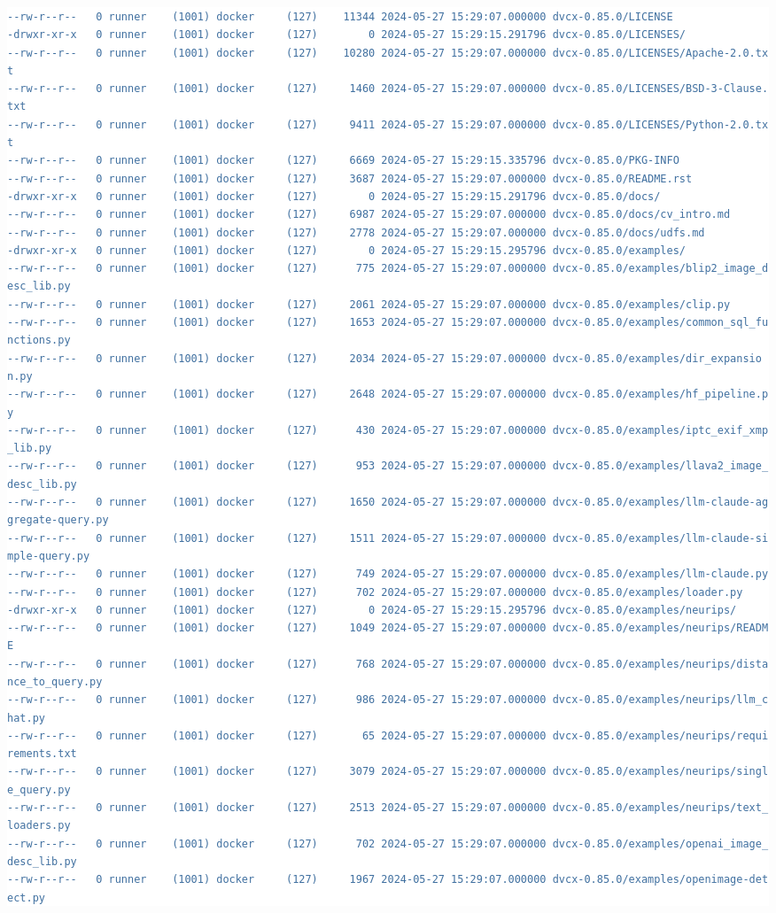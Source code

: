 ```diff
--rw-r--r--   0 runner    (1001) docker     (127)    11344 2024-05-27 15:29:07.000000 dvcx-0.85.0/LICENSE
-drwxr-xr-x   0 runner    (1001) docker     (127)        0 2024-05-27 15:29:15.291796 dvcx-0.85.0/LICENSES/
--rw-r--r--   0 runner    (1001) docker     (127)    10280 2024-05-27 15:29:07.000000 dvcx-0.85.0/LICENSES/Apache-2.0.txt
--rw-r--r--   0 runner    (1001) docker     (127)     1460 2024-05-27 15:29:07.000000 dvcx-0.85.0/LICENSES/BSD-3-Clause.txt
--rw-r--r--   0 runner    (1001) docker     (127)     9411 2024-05-27 15:29:07.000000 dvcx-0.85.0/LICENSES/Python-2.0.txt
--rw-r--r--   0 runner    (1001) docker     (127)     6669 2024-05-27 15:29:15.335796 dvcx-0.85.0/PKG-INFO
--rw-r--r--   0 runner    (1001) docker     (127)     3687 2024-05-27 15:29:07.000000 dvcx-0.85.0/README.rst
-drwxr-xr-x   0 runner    (1001) docker     (127)        0 2024-05-27 15:29:15.291796 dvcx-0.85.0/docs/
--rw-r--r--   0 runner    (1001) docker     (127)     6987 2024-05-27 15:29:07.000000 dvcx-0.85.0/docs/cv_intro.md
--rw-r--r--   0 runner    (1001) docker     (127)     2778 2024-05-27 15:29:07.000000 dvcx-0.85.0/docs/udfs.md
-drwxr-xr-x   0 runner    (1001) docker     (127)        0 2024-05-27 15:29:15.295796 dvcx-0.85.0/examples/
--rw-r--r--   0 runner    (1001) docker     (127)      775 2024-05-27 15:29:07.000000 dvcx-0.85.0/examples/blip2_image_desc_lib.py
--rw-r--r--   0 runner    (1001) docker     (127)     2061 2024-05-27 15:29:07.000000 dvcx-0.85.0/examples/clip.py
--rw-r--r--   0 runner    (1001) docker     (127)     1653 2024-05-27 15:29:07.000000 dvcx-0.85.0/examples/common_sql_functions.py
--rw-r--r--   0 runner    (1001) docker     (127)     2034 2024-05-27 15:29:07.000000 dvcx-0.85.0/examples/dir_expansion.py
--rw-r--r--   0 runner    (1001) docker     (127)     2648 2024-05-27 15:29:07.000000 dvcx-0.85.0/examples/hf_pipeline.py
--rw-r--r--   0 runner    (1001) docker     (127)      430 2024-05-27 15:29:07.000000 dvcx-0.85.0/examples/iptc_exif_xmp_lib.py
--rw-r--r--   0 runner    (1001) docker     (127)      953 2024-05-27 15:29:07.000000 dvcx-0.85.0/examples/llava2_image_desc_lib.py
--rw-r--r--   0 runner    (1001) docker     (127)     1650 2024-05-27 15:29:07.000000 dvcx-0.85.0/examples/llm-claude-aggregate-query.py
--rw-r--r--   0 runner    (1001) docker     (127)     1511 2024-05-27 15:29:07.000000 dvcx-0.85.0/examples/llm-claude-simple-query.py
--rw-r--r--   0 runner    (1001) docker     (127)      749 2024-05-27 15:29:07.000000 dvcx-0.85.0/examples/llm-claude.py
--rw-r--r--   0 runner    (1001) docker     (127)      702 2024-05-27 15:29:07.000000 dvcx-0.85.0/examples/loader.py
-drwxr-xr-x   0 runner    (1001) docker     (127)        0 2024-05-27 15:29:15.295796 dvcx-0.85.0/examples/neurips/
--rw-r--r--   0 runner    (1001) docker     (127)     1049 2024-05-27 15:29:07.000000 dvcx-0.85.0/examples/neurips/README
--rw-r--r--   0 runner    (1001) docker     (127)      768 2024-05-27 15:29:07.000000 dvcx-0.85.0/examples/neurips/distance_to_query.py
--rw-r--r--   0 runner    (1001) docker     (127)      986 2024-05-27 15:29:07.000000 dvcx-0.85.0/examples/neurips/llm_chat.py
--rw-r--r--   0 runner    (1001) docker     (127)       65 2024-05-27 15:29:07.000000 dvcx-0.85.0/examples/neurips/requirements.txt
--rw-r--r--   0 runner    (1001) docker     (127)     3079 2024-05-27 15:29:07.000000 dvcx-0.85.0/examples/neurips/single_query.py
--rw-r--r--   0 runner    (1001) docker     (127)     2513 2024-05-27 15:29:07.000000 dvcx-0.85.0/examples/neurips/text_loaders.py
--rw-r--r--   0 runner    (1001) docker     (127)      702 2024-05-27 15:29:07.000000 dvcx-0.85.0/examples/openai_image_desc_lib.py
--rw-r--r--   0 runner    (1001) docker     (127)     1967 2024-05-27 15:29:07.000000 dvcx-0.85.0/examples/openimage-detect.py
```